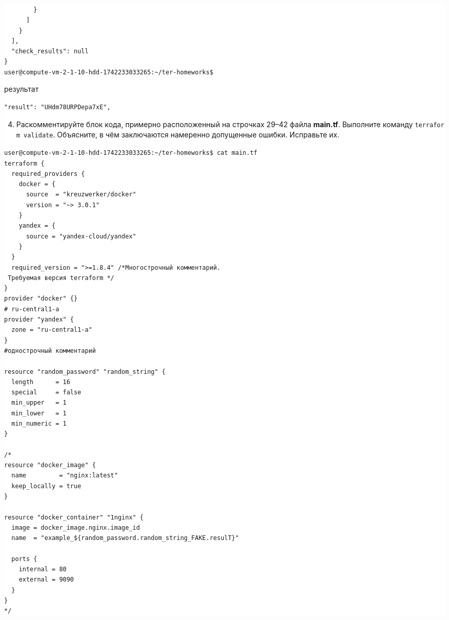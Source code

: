 ```
        }
      ]
    }
  ],
  "check_results": null
}
user@compute-vm-2-1-10-hdd-1742233033265:~/ter-homeworks$
```

результат

```
"result": "UHdm78URPDepa7xE",
```

4. Раскомментируйте блок кода, примерно расположенный на строчках 29–42 файла **main.tf**.
Выполните команду ```terraform validate```. Объясните, в чём заключаются намеренно допущенные ошибки. Исправьте их.

```
user@compute-vm-2-1-10-hdd-1742233033265:~/ter-homeworks$ cat main.tf
terraform {
  required_providers {
    docker = {
      source  = "kreuzwerker/docker"
      version = "~> 3.0.1"
    }
    yandex = {
      source = "yandex-cloud/yandex"
    }
  }
  required_version = ">=1.8.4" /*Многострочный комментарий.
 Требуемая версия terraform */
}
provider "docker" {}
# ru-central1-a
provider "yandex" {
  zone = "ru-central1-a"
}
#однострочный комментарий

resource "random_password" "random_string" {
  length      = 16
  special     = false
  min_upper   = 1
  min_lower   = 1
  min_numeric = 1
}

/*
resource "docker_image" {
  name         = "nginx:latest"
  keep_locally = true
}

resource "docker_container" "1nginx" {
  image = docker_image.nginx.image_id
  name  = "example_${random_password.random_string_FAKE.resulT}"

  ports {
    internal = 80
    external = 9090
  }
}
*/
```